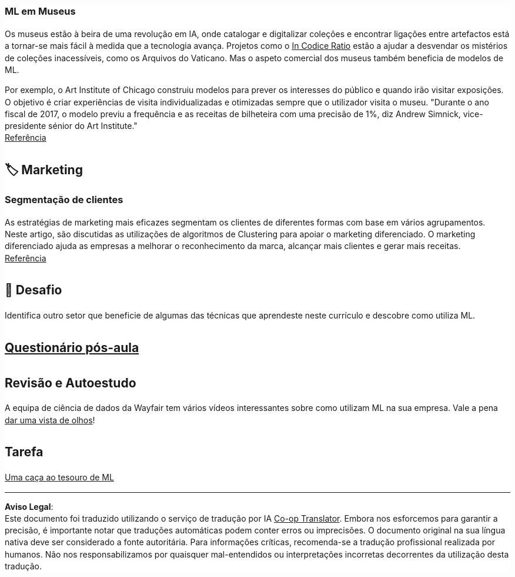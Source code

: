 ### ML em Museus

Os museus estão à beira de uma revolução em IA, onde catalogar e digitalizar coleções e encontrar ligações entre artefactos está a tornar-se mais fácil à medida que a tecnologia avança. Projetos como o [In Codice Ratio](https://www.sciencedirect.com/science/article/abs/pii/S0306457321001035#:~:text=1.,studies%20over%20large%20historical%20sources.) estão a ajudar a desvendar os mistérios de coleções inacessíveis, como os Arquivos do Vaticano. Mas o aspeto comercial dos museus também beneficia de modelos de ML.

Por exemplo, o Art Institute of Chicago construiu modelos para prever os interesses do público e quando irão visitar exposições. O objetivo é criar experiências de visita individualizadas e otimizadas sempre que o utilizador visita o museu. "Durante o ano fiscal de 2017, o modelo previu a frequência e as receitas de bilheteira com uma precisão de 1%, diz Andrew Simnick, vice-presidente sénior do Art Institute."  
[Referência](https://www.chicagobusiness.com/article/20180518/ISSUE01/180519840/art-institute-of-chicago-uses-data-to-make-exhibit-choices)

## 🏷 Marketing

### Segmentação de clientes

As estratégias de marketing mais eficazes segmentam os clientes de diferentes formas com base em vários agrupamentos. Neste artigo, são discutidas as utilizações de algoritmos de Clustering para apoiar o marketing diferenciado. O marketing diferenciado ajuda as empresas a melhorar o reconhecimento da marca, alcançar mais clientes e gerar mais receitas.  
[Referência](https://ai.inqline.com/machine-learning-for-marketing-customer-segmentation/)

## 🚀 Desafio

Identifica outro setor que beneficie de algumas das técnicas que aprendeste neste currículo e descobre como utiliza ML.
## [Questionário pós-aula](https://ff-quizzes.netlify.app/en/ml/)

## Revisão e Autoestudo

A equipa de ciência de dados da Wayfair tem vários vídeos interessantes sobre como utilizam ML na sua empresa. Vale a pena [dar uma vista de olhos](https://www.youtube.com/channel/UCe2PjkQXqOuwkW1gw6Ameuw/videos)!

## Tarefa

[Uma caça ao tesouro de ML](assignment.md)

---

**Aviso Legal**:  
Este documento foi traduzido utilizando o serviço de tradução por IA [Co-op Translator](https://github.com/Azure/co-op-translator). Embora nos esforcemos para garantir a precisão, é importante notar que traduções automáticas podem conter erros ou imprecisões. O documento original na sua língua nativa deve ser considerado a fonte autoritária. Para informações críticas, recomenda-se a tradução profissional realizada por humanos. Não nos responsabilizamos por quaisquer mal-entendidos ou interpretações incorretas decorrentes da utilização desta tradução.